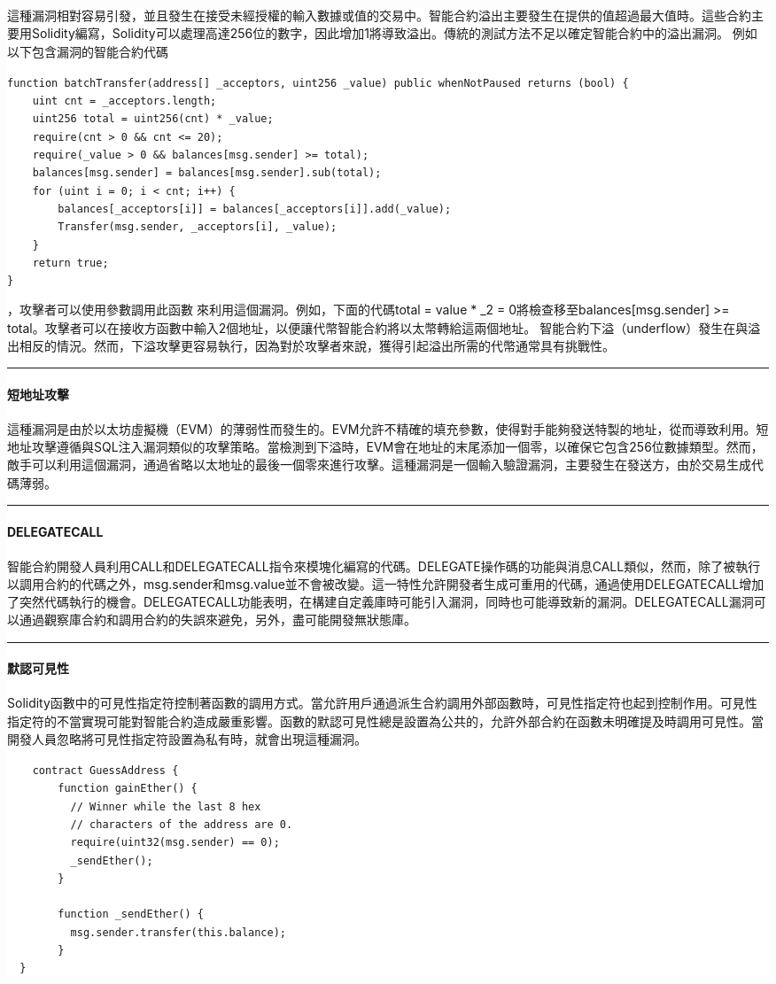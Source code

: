這種漏洞相對容易引發，並且發生在接受未經授權的輸入數據或值的交易中​​。智能合約溢出主要發生在提供的值超過最大值時​​。這些合約主要用Solidity編寫，Solidity可以處理高達256位的數字，因此增加1將導致溢出。傳統的測試方法不足以確定智能合約中的溢出漏洞。
例如以下包含漏洞的智能合約代碼

    function batchTransfer(address[] _acceptors, uint256 _value) public whenNotPaused returns (bool) {
        uint cnt = _acceptors.length;
        uint256 total = uint256(cnt) * _value;
        require(cnt > 0 && cnt <= 20);
        require(_value > 0 && balances[msg.sender] >= total);
        balances[msg.sender] = balances[msg.sender].sub(total);
        for (uint i = 0; i < cnt; i++) {
            balances[_acceptors[i]] = balances[_acceptors[i]].add(_value);
            Transfer(msg.sender, _acceptors[i], _value);
        }
        return true;
    }

​​，攻擊者可以使用參數調用此函數
來利用這個漏洞。例如，下面的代碼total = value * _2 = 0將檢查移至balances[msg.sender] >= total。攻擊者可以在接收方函數中輸入2個地址，以便讓代幣智能合約將以太幣轉給這兩個地址。
智能合約下溢（underflow）發生在與溢出相反的情況​​。然而，下溢攻擊更容易執行，因為對於攻擊者來說，獲得引起溢出所需的代幣通常具有挑戰性。

***

#### 短地址攻擊

這種漏洞是由於以太坊虛擬機（EVM）的薄弱性而發生的​​。EVM允許不精確的填充參數，使得對手能夠發送特製的地址，從而導致利用。短地址攻擊遵循與SQL注入漏洞類似的攻擊策略​​。當檢測到下溢時，EVM會在地址的末尾添加一個零，以確保它包含256位數據類型。然而，敵手可以利用這個漏洞，通過省略以太地址的最後一個零來進行攻擊。這種漏洞是一個輸入驗證漏洞，主要發生在發送方，由於交易生成代碼薄弱。

***

#### DELEGATECALL

智能合約開發人員利用CALL和DELEGATECALL指令來模塊化編寫的代碼​​。DELEGATE操作碼的功能與消息CALL類似，然而，除了被執行以調用合約的代碼之外，msg.sender和msg.value並不會被改變。這一特性允許開發者生成可重用的代碼，通過使用DELEGATECALL增加了突然代碼執行的機會。DELEGATECALL功能表明，在構建自定義庫時可能引入漏洞，同時也可能導致新的漏洞。DELEGATECALL漏洞可以通過觀察庫合約和調用合約的失誤來避免，另外，盡可能開發無狀態庫。

***

#### 默認可見性
Solidity函數中的可見性指定符控制著函數的調用方式​​。當允許用戶通過派生合約調用外部函數時，可見性指定符也起到控制作用。可見性指定符的不當實現可能對智能合約造成嚴重影響。函數的默認可見性總是設置為公共的，允許外部合約在函數未明確提及時調用可見性。當開發人員忽略將可見性指定符設置為私有時，就會出現這種漏洞。


        contract GuessAddress {
            function gainEther() {
              // Winner while the last 8 hex
              // characters of the address are 0.
              require(uint32(msg.sender) == 0);
              _sendEther();
            }
          
            function _sendEther() {
              msg.sender.transfer(this.balance);
            }
      }
